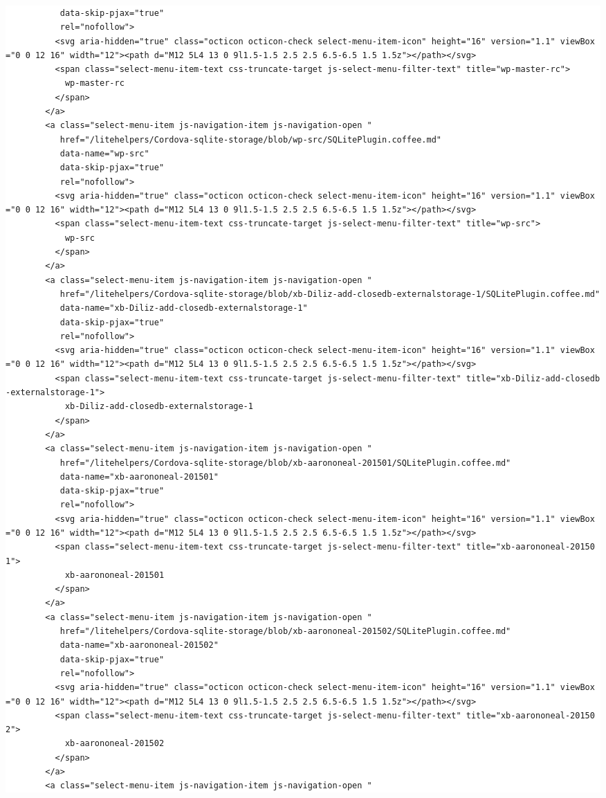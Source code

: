                data-skip-pjax="true"
               rel="nofollow">
              <svg aria-hidden="true" class="octicon octicon-check select-menu-item-icon" height="16" version="1.1" viewBox="0 0 12 16" width="12"><path d="M12 5L4 13 0 9l1.5-1.5 2.5 2.5 6.5-6.5 1.5 1.5z"></path></svg>
              <span class="select-menu-item-text css-truncate-target js-select-menu-filter-text" title="wp-master-rc">
                wp-master-rc
              </span>
            </a>
            <a class="select-menu-item js-navigation-item js-navigation-open "
               href="/litehelpers/Cordova-sqlite-storage/blob/wp-src/SQLitePlugin.coffee.md"
               data-name="wp-src"
               data-skip-pjax="true"
               rel="nofollow">
              <svg aria-hidden="true" class="octicon octicon-check select-menu-item-icon" height="16" version="1.1" viewBox="0 0 12 16" width="12"><path d="M12 5L4 13 0 9l1.5-1.5 2.5 2.5 6.5-6.5 1.5 1.5z"></path></svg>
              <span class="select-menu-item-text css-truncate-target js-select-menu-filter-text" title="wp-src">
                wp-src
              </span>
            </a>
            <a class="select-menu-item js-navigation-item js-navigation-open "
               href="/litehelpers/Cordova-sqlite-storage/blob/xb-Diliz-add-closedb-externalstorage-1/SQLitePlugin.coffee.md"
               data-name="xb-Diliz-add-closedb-externalstorage-1"
               data-skip-pjax="true"
               rel="nofollow">
              <svg aria-hidden="true" class="octicon octicon-check select-menu-item-icon" height="16" version="1.1" viewBox="0 0 12 16" width="12"><path d="M12 5L4 13 0 9l1.5-1.5 2.5 2.5 6.5-6.5 1.5 1.5z"></path></svg>
              <span class="select-menu-item-text css-truncate-target js-select-menu-filter-text" title="xb-Diliz-add-closedb-externalstorage-1">
                xb-Diliz-add-closedb-externalstorage-1
              </span>
            </a>
            <a class="select-menu-item js-navigation-item js-navigation-open "
               href="/litehelpers/Cordova-sqlite-storage/blob/xb-aarononeal-201501/SQLitePlugin.coffee.md"
               data-name="xb-aarononeal-201501"
               data-skip-pjax="true"
               rel="nofollow">
              <svg aria-hidden="true" class="octicon octicon-check select-menu-item-icon" height="16" version="1.1" viewBox="0 0 12 16" width="12"><path d="M12 5L4 13 0 9l1.5-1.5 2.5 2.5 6.5-6.5 1.5 1.5z"></path></svg>
              <span class="select-menu-item-text css-truncate-target js-select-menu-filter-text" title="xb-aarononeal-201501">
                xb-aarononeal-201501
              </span>
            </a>
            <a class="select-menu-item js-navigation-item js-navigation-open "
               href="/litehelpers/Cordova-sqlite-storage/blob/xb-aarononeal-201502/SQLitePlugin.coffee.md"
               data-name="xb-aarononeal-201502"
               data-skip-pjax="true"
               rel="nofollow">
              <svg aria-hidden="true" class="octicon octicon-check select-menu-item-icon" height="16" version="1.1" viewBox="0 0 12 16" width="12"><path d="M12 5L4 13 0 9l1.5-1.5 2.5 2.5 6.5-6.5 1.5 1.5z"></path></svg>
              <span class="select-menu-item-text css-truncate-target js-select-menu-filter-text" title="xb-aarononeal-201502">
                xb-aarononeal-201502
              </span>
            </a>
            <a class="select-menu-item js-navigation-item js-navigation-open "